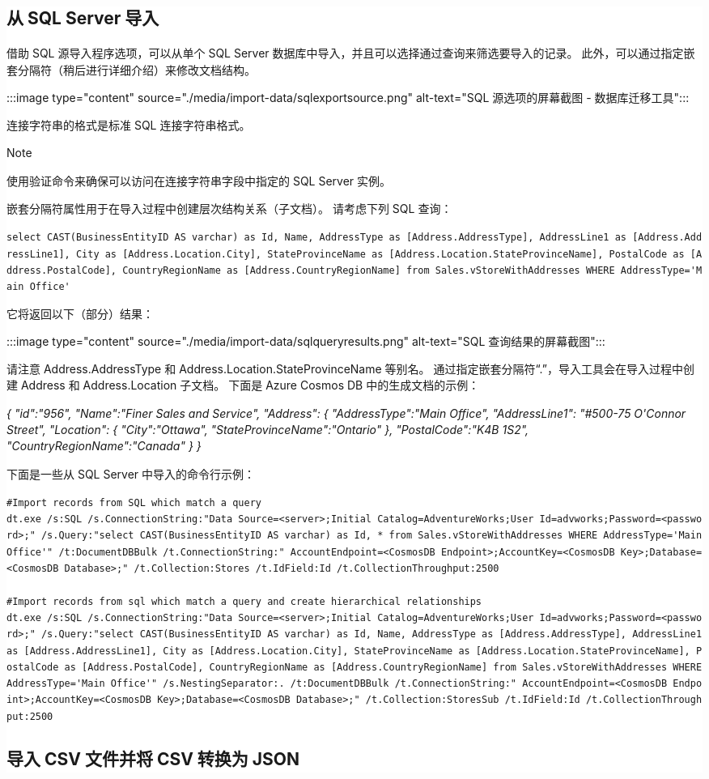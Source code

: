 <a name="SQL"></a>
## <a name="import-from-sql-server"></a>从 SQL Server 导入

借助 SQL 源导入程序选项，可以从单个 SQL Server 数据库中导入，并且可以选择通过查询来筛选要导入的记录。 此外，可以通过指定嵌套分隔符（稍后进行详细介绍）来修改文档结构。  

:::image type="content" source="./media/import-data/sqlexportsource.png" alt-text="SQL 源选项的屏幕截图 - 数据库迁移工具":::

连接字符串的格式是标准 SQL 连接字符串格式。

> [!NOTE]
> 使用验证命令来确保可以访问在连接字符串字段中指定的 SQL Server 实例。

嵌套分隔符属性用于在导入过程中创建层次结构关系（子文档）。 请考虑下列 SQL 查询：

`select CAST(BusinessEntityID AS varchar) as Id, Name, AddressType as [Address.AddressType], AddressLine1 as [Address.AddressLine1], City as [Address.Location.City], StateProvinceName as [Address.Location.StateProvinceName], PostalCode as [Address.PostalCode], CountryRegionName as [Address.CountryRegionName] from Sales.vStoreWithAddresses WHERE AddressType='Main Office'`

它将返回以下（部分）结果：

:::image type="content" source="./media/import-data/sqlqueryresults.png" alt-text="SQL 查询结果的屏幕截图":::

请注意 Address.AddressType 和 Address.Location.StateProvinceName 等别名。 通过指定嵌套分隔符“.”，导入工具会在导入过程中创建 Address 和 Address.Location 子文档。 下面是 Azure Cosmos DB 中的生成文档的示例：

*{ "id":"956", "Name":"Finer Sales and Service", "Address": { "AddressType":"Main Office", "AddressLine1": "#500-75 O'Connor Street", "Location": { "City":"Ottawa", "StateProvinceName":"Ontario" }, "PostalCode":"K4B 1S2", "CountryRegionName":"Canada" } }*

下面是一些从 SQL Server 中导入的命令行示例：

```console
#Import records from SQL which match a query
dt.exe /s:SQL /s.ConnectionString:"Data Source=<server>;Initial Catalog=AdventureWorks;User Id=advworks;Password=<password>;" /s.Query:"select CAST(BusinessEntityID AS varchar) as Id, * from Sales.vStoreWithAddresses WHERE AddressType='Main Office'" /t:DocumentDBBulk /t.ConnectionString:" AccountEndpoint=<CosmosDB Endpoint>;AccountKey=<CosmosDB Key>;Database=<CosmosDB Database>;" /t.Collection:Stores /t.IdField:Id /t.CollectionThroughput:2500

#Import records from sql which match a query and create hierarchical relationships
dt.exe /s:SQL /s.ConnectionString:"Data Source=<server>;Initial Catalog=AdventureWorks;User Id=advworks;Password=<password>;" /s.Query:"select CAST(BusinessEntityID AS varchar) as Id, Name, AddressType as [Address.AddressType], AddressLine1 as [Address.AddressLine1], City as [Address.Location.City], StateProvinceName as [Address.Location.StateProvinceName], PostalCode as [Address.PostalCode], CountryRegionName as [Address.CountryRegionName] from Sales.vStoreWithAddresses WHERE AddressType='Main Office'" /s.NestingSeparator:. /t:DocumentDBBulk /t.ConnectionString:" AccountEndpoint=<CosmosDB Endpoint>;AccountKey=<CosmosDB Key>;Database=<CosmosDB Database>;" /t.Collection:StoresSub /t.IdField:Id /t.CollectionThroughput:2500
```

<a name="CSV"></a>
## <a name="import-csv-files-and-convert-csv-to-json"></a>导入 CSV 文件并将 CSV 转换为 JSON

